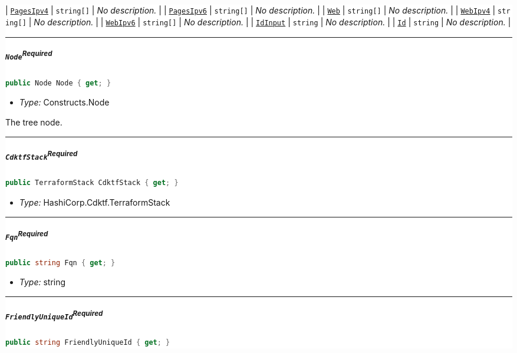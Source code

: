 | <code><a href="#@cdktf/provider-github.dataGithubIpRanges.DataGithubIpRanges.property.pagesIpv4">PagesIpv4</a></code> | <code>string[]</code> | *No description.* |
| <code><a href="#@cdktf/provider-github.dataGithubIpRanges.DataGithubIpRanges.property.pagesIpv6">PagesIpv6</a></code> | <code>string[]</code> | *No description.* |
| <code><a href="#@cdktf/provider-github.dataGithubIpRanges.DataGithubIpRanges.property.web">Web</a></code> | <code>string[]</code> | *No description.* |
| <code><a href="#@cdktf/provider-github.dataGithubIpRanges.DataGithubIpRanges.property.webIpv4">WebIpv4</a></code> | <code>string[]</code> | *No description.* |
| <code><a href="#@cdktf/provider-github.dataGithubIpRanges.DataGithubIpRanges.property.webIpv6">WebIpv6</a></code> | <code>string[]</code> | *No description.* |
| <code><a href="#@cdktf/provider-github.dataGithubIpRanges.DataGithubIpRanges.property.idInput">IdInput</a></code> | <code>string</code> | *No description.* |
| <code><a href="#@cdktf/provider-github.dataGithubIpRanges.DataGithubIpRanges.property.id">Id</a></code> | <code>string</code> | *No description.* |

---

##### `Node`<sup>Required</sup> <a name="Node" id="@cdktf/provider-github.dataGithubIpRanges.DataGithubIpRanges.property.node"></a>

```csharp
public Node Node { get; }
```

- *Type:* Constructs.Node

The tree node.

---

##### `CdktfStack`<sup>Required</sup> <a name="CdktfStack" id="@cdktf/provider-github.dataGithubIpRanges.DataGithubIpRanges.property.cdktfStack"></a>

```csharp
public TerraformStack CdktfStack { get; }
```

- *Type:* HashiCorp.Cdktf.TerraformStack

---

##### `Fqn`<sup>Required</sup> <a name="Fqn" id="@cdktf/provider-github.dataGithubIpRanges.DataGithubIpRanges.property.fqn"></a>

```csharp
public string Fqn { get; }
```

- *Type:* string

---

##### `FriendlyUniqueId`<sup>Required</sup> <a name="FriendlyUniqueId" id="@cdktf/provider-github.dataGithubIpRanges.DataGithubIpRanges.property.friendlyUniqueId"></a>

```csharp
public string FriendlyUniqueId { get; }
```
